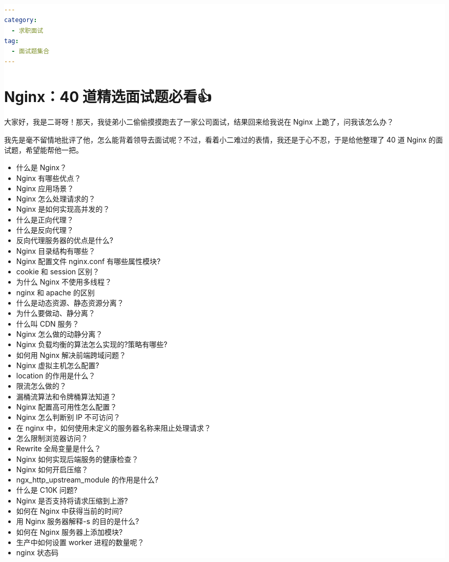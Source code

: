 ```yaml
---
category:
  - 求职面试
tag:
  - 面试题集合
---
```


# Nginx：40 道精选面试题必看:+1:

大家好，我是二哥呀！那天，我徒弟小二偷偷摸摸跑去了一家公司面试，结果回来给我说在 Nginx 上跪了，问我该怎么办？

我先是毫不留情地批评了他，怎么能背着领导去面试呢？不过，看着小二难过的表情，我还是于心不忍，于是给他整理了 40 道 Nginx 的面试题，希望能帮他一把。

- 什么是 Nginx？
- Nginx 有哪些优点？
- Nginx 应用场景？
- Nginx 怎么处理请求的？
- Nginx 是如何实现高并发的？
- 什么是正向代理？
- 什么是反向代理？
- 反向代理服务器的优点是什么?
- Nginx 目录结构有哪些？
- Nginx 配置文件 nginx.conf 有哪些属性模块?
- cookie 和 session 区别？
- 为什么 Nginx 不使用多线程？
- nginx 和 apache 的区别
- 什么是动态资源、静态资源分离？
- 为什么要做动、静分离？
- 什么叫 CDN 服务？
- Nginx 怎么做的动静分离？
- Nginx 负载均衡的算法怎么实现的?策略有哪些?
- 如何用 Nginx 解决前端跨域问题？
- Nginx 虚拟主机怎么配置?
- location 的作用是什么？
- 限流怎么做的？
- 漏桶流算法和令牌桶算法知道？
- Nginx 配置高可用性怎么配置？
- Nginx 怎么判断别 IP 不可访问？
- 在 nginx 中，如何使用未定义的服务器名称来阻止处理请求？
- 怎么限制浏览器访问？
- Rewrite 全局变量是什么？
- Nginx 如何实现后端服务的健康检查？
- Nginx 如何开启压缩？
- ngx_http_upstream_module 的作用是什么?
- 什么是 C10K 问题?
- Nginx 是否支持将请求压缩到上游?
- 如何在 Nginx 中获得当前的时间?
- 用 Nginx 服务器解释-s 的目的是什么?
- 如何在 Nginx 服务器上添加模块?
- 生产中如何设置 worker 进程的数量呢？
- nginx 状态码
